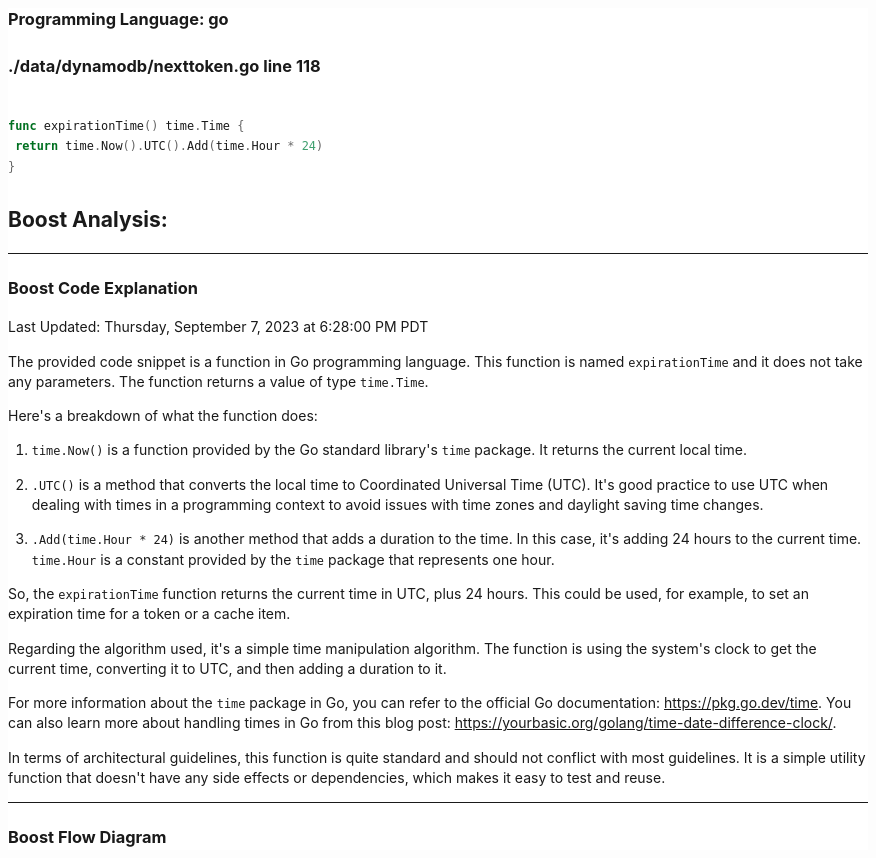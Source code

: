 ### Programming Language: go
### ./data/dynamodb/nexttoken.go line 118

```go

func expirationTime() time.Time {
 return time.Now().UTC().Add(time.Hour * 24)
}

```
## Boost Analysis:



---

### Boost Code Explanation

Last Updated: Thursday, September 7, 2023 at 6:28:00 PM PDT

The provided code snippet is a function in Go programming language. This function is named `expirationTime` and it does not take any parameters. The function returns a value of type `time.Time`.

Here's a breakdown of what the function does:

1. `time.Now()` is a function provided by the Go standard library's `time` package. It returns the current local time.
   
2. `.UTC()` is a method that converts the local time to Coordinated Universal Time (UTC). It's good practice to use UTC when dealing with times in a programming context to avoid issues with time zones and daylight saving time changes.

3. `.Add(time.Hour * 24)` is another method that adds a duration to the time. In this case, it's adding 24 hours to the current time. `time.Hour` is a constant provided by the `time` package that represents one hour.

So, the `expirationTime` function returns the current time in UTC, plus 24 hours. This could be used, for example, to set an expiration time for a token or a cache item.

Regarding the algorithm used, it's a simple time manipulation algorithm. The function is using the system's clock to get the current time, converting it to UTC, and then adding a duration to it.

For more information about the `time` package in Go, you can refer to the official Go documentation: https://pkg.go.dev/time. You can also learn more about handling times in Go from this blog post: https://yourbasic.org/golang/time-date-difference-clock/. 

In terms of architectural guidelines, this function is quite standard and should not conflict with most guidelines. It is a simple utility function that doesn't have any side effects or dependencies, which makes it easy to test and reuse.



---

### Boost Flow Diagram
